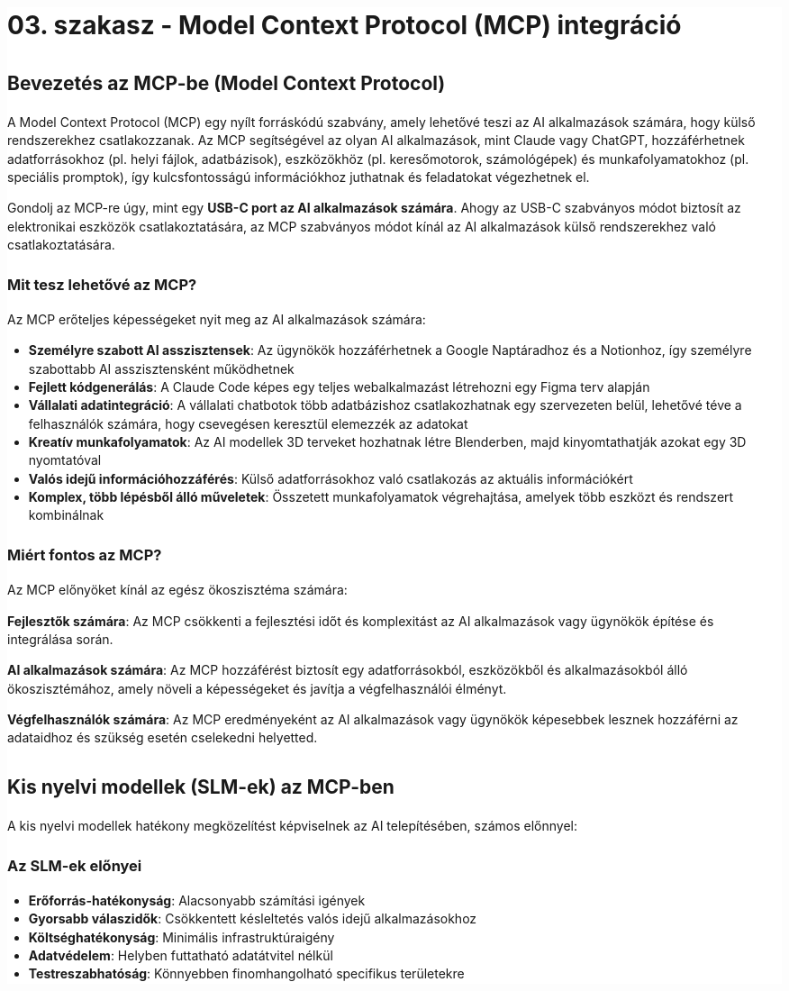 
# 03. szakasz - Model Context Protocol (MCP) integráció

## Bevezetés az MCP-be (Model Context Protocol)

A Model Context Protocol (MCP) egy nyílt forráskódú szabvány, amely lehetővé teszi az AI alkalmazások számára, hogy külső rendszerekhez csatlakozzanak. Az MCP segítségével az olyan AI alkalmazások, mint Claude vagy ChatGPT, hozzáférhetnek adatforrásokhoz (pl. helyi fájlok, adatbázisok), eszközökhöz (pl. keresőmotorok, számológépek) és munkafolyamatokhoz (pl. speciális promptok), így kulcsfontosságú információkhoz juthatnak és feladatokat végezhetnek el.

Gondolj az MCP-re úgy, mint egy **USB-C port az AI alkalmazások számára**. Ahogy az USB-C szabványos módot biztosít az elektronikai eszközök csatlakoztatására, az MCP szabványos módot kínál az AI alkalmazások külső rendszerekhez való csatlakoztatására.

### Mit tesz lehetővé az MCP?

Az MCP erőteljes képességeket nyit meg az AI alkalmazások számára:

- **Személyre szabott AI asszisztensek**: Az ügynökök hozzáférhetnek a Google Naptáradhoz és a Notionhoz, így személyre szabottabb AI asszisztensként működhetnek
- **Fejlett kódgenerálás**: A Claude Code képes egy teljes webalkalmazást létrehozni egy Figma terv alapján
- **Vállalati adatintegráció**: A vállalati chatbotok több adatbázishoz csatlakozhatnak egy szervezeten belül, lehetővé téve a felhasználók számára, hogy csevegésen keresztül elemezzék az adatokat
- **Kreatív munkafolyamatok**: Az AI modellek 3D terveket hozhatnak létre Blenderben, majd kinyomtathatják azokat egy 3D nyomtatóval
- **Valós idejű információhozzáférés**: Külső adatforrásokhoz való csatlakozás az aktuális információkért
- **Komplex, több lépésből álló műveletek**: Összetett munkafolyamatok végrehajtása, amelyek több eszközt és rendszert kombinálnak

### Miért fontos az MCP?

Az MCP előnyöket kínál az egész ökoszisztéma számára:

**Fejlesztők számára**: Az MCP csökkenti a fejlesztési időt és komplexitást az AI alkalmazások vagy ügynökök építése és integrálása során.

**AI alkalmazások számára**: Az MCP hozzáférést biztosít egy adatforrásokból, eszközökből és alkalmazásokból álló ökoszisztémához, amely növeli a képességeket és javítja a végfelhasználói élményt.

**Végfelhasználók számára**: Az MCP eredményeként az AI alkalmazások vagy ügynökök képesebbek lesznek hozzáférni az adataidhoz és szükség esetén cselekedni helyetted.

## Kis nyelvi modellek (SLM-ek) az MCP-ben

A kis nyelvi modellek hatékony megközelítést képviselnek az AI telepítésében, számos előnnyel:

### Az SLM-ek előnyei
- **Erőforrás-hatékonyság**: Alacsonyabb számítási igények
- **Gyorsabb válaszidők**: Csökkentett késleltetés valós idejű alkalmazásokhoz  
- **Költséghatékonyság**: Minimális infrastruktúraigény
- **Adatvédelem**: Helyben futtatható adatátvitel nélkül
- **Testreszabhatóság**: Könnyebben finomhangolható specifikus területekre
